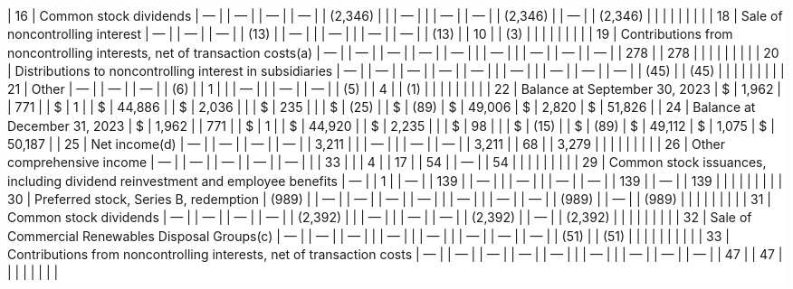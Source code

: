 | 16 | Common stock dividends                                                        | —                                             |        | —      |            | —        |    | —                               |    | (2,346)        |             |               | —           |        |    | —   |    | —    |    | (2,346) |      | —    |      | (2,346) |      |    |        |    |       |    |        |
| 18 | Sale of noncontrolling interest                                               | —                                             |        | —      |            | —        |    | (13)                            |    | —              |             |               | —           |        |    | —   |    | —    |    | (13)    |      | 10   |      | (3)     |      |    |        |    |       |    |        |
| 19 | Contributions from noncontrolling interests, net of transaction costs(a)      | —                                             |        | —      |            | —        |    | —                               |    | —              |             |               | —           |        |    | —   |    | —    |    | —       |      | 278  |      | 278     |      |    |        |    |       |    |        |
| 20 | Distributions to noncontrolling interest in subsidiaries                      | —                                             |        | —      |            | —        |    | —                               |    | —              |             |               | —           |        |    | —   |    | —    |    | —       |      | (45) |      | (45)    |      |    |        |    |       |    |        |
| 21 | Other                                                                         | —                                             |        | —      |            | —        |    | (6)                             |    | 1              |             |               | —           |        |    | —   |    | —    |    | (5)     |      | 4    |      | (1)     |      |    |        |    |       |    |        |
| 22 | Balance at September 30, 2023                                                 | $                                             | 1,962  |        | 771        |          | $  | 1                               |    | $              | 44,886      |               | $           | 2,036  |    |     | $  | 235  |    |         | $    | (25) |      | $       | (89) | $  | 49,006 | $  | 2,820 | $  | 51,826 |
| 24 | Balance at December 31, 2023                                                  | $                                             | 1,962  |        | 771        |          | $  | 1                               |    | $              | 44,920      |               | $           | 2,235  |    |     | $  | 98   |    |         | $    | (15) |      | $       | (89) | $  | 49,112 | $  | 1,075 | $  | 50,187 |
| 25 | Net income(d)                                                                 | —                                             |        | —      |            | —        |    | —                               |    | 3,211          |             |               | —           |        |    | —   |    | —    |    | 3,211   |      | 68   |      | 3,279   |      |    |        |    |       |    |        |
| 26 | Other comprehensive income                                                    | —                                             |        | —      |            | —        |    | —                               |    | —              |             |               | 33          |        |    | 4   |    | 17   |    | 54      |      | —    |      | 54      |      |    |        |    |       |    |        |
| 29 | Common stock issuances, including dividend reinvestment and employee benefits | —                                             |        | 1      |            | —        |    | 139                             |    | —              |             |               | —           |        |    | —   |    | —    |    | 139     |      | —    |      | 139     |      |    |        |    |       |    |        |
| 30 | Preferred stock, Series B, redemption                                         | (989)                                         |        | —      |            | —        |    | —                               |    | —              |             |               | —           |        |    | —   |    | —    |    | (989)   |      | —    |      | (989)   |      |    |        |    |       |    |        |
| 31 | Common stock dividends                                                        | —                                             |        | —      |            | —        |    | —                               |    | (2,392)        |             |               | —           |        |    | —   |    | —    |    | (2,392) |      | —    |      | (2,392) |      |    |        |    |       |    |        |
| 32 | Sale of Commercial Renewables Disposal Groups(c)                              | —                                             |        | —      |            | —        |    |                                 | —  |                |             | —             |             |        | —  |     | —  |      | —  |         | (51) |      | (51) |         |      |    |        |    |       |    |        |
| 33 | Contributions from noncontrolling interests, net of transaction costs         | —                                             |        | —      |            | —        |    | —                               |    | —              |             |               | —           |        |    | —   |    | —    |    | —       |      | 47   |      | 47      |      |    |        |    |       |    |        |